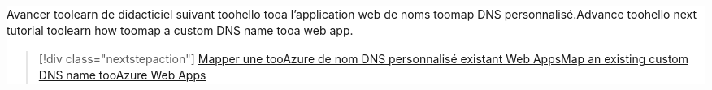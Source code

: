 <span data-ttu-id="6d1f4-324">Avancer toolearn de didacticiel suivant toohello tooa l’application web de noms toomap DNS personnalisé.</span><span class="sxs-lookup"><span data-stu-id="6d1f4-324">Advance toohello next tutorial toolearn how toomap a custom DNS name tooa web app.</span></span>

> [!div class="nextstepaction"]
> [<span data-ttu-id="6d1f4-325">Mapper une tooAzure de nom DNS personnalisé existant Web Apps</span><span class="sxs-lookup"><span data-stu-id="6d1f4-325">Map an existing custom DNS name tooAzure Web Apps</span></span>](app-service-web-tutorial-custom-domain.md)
